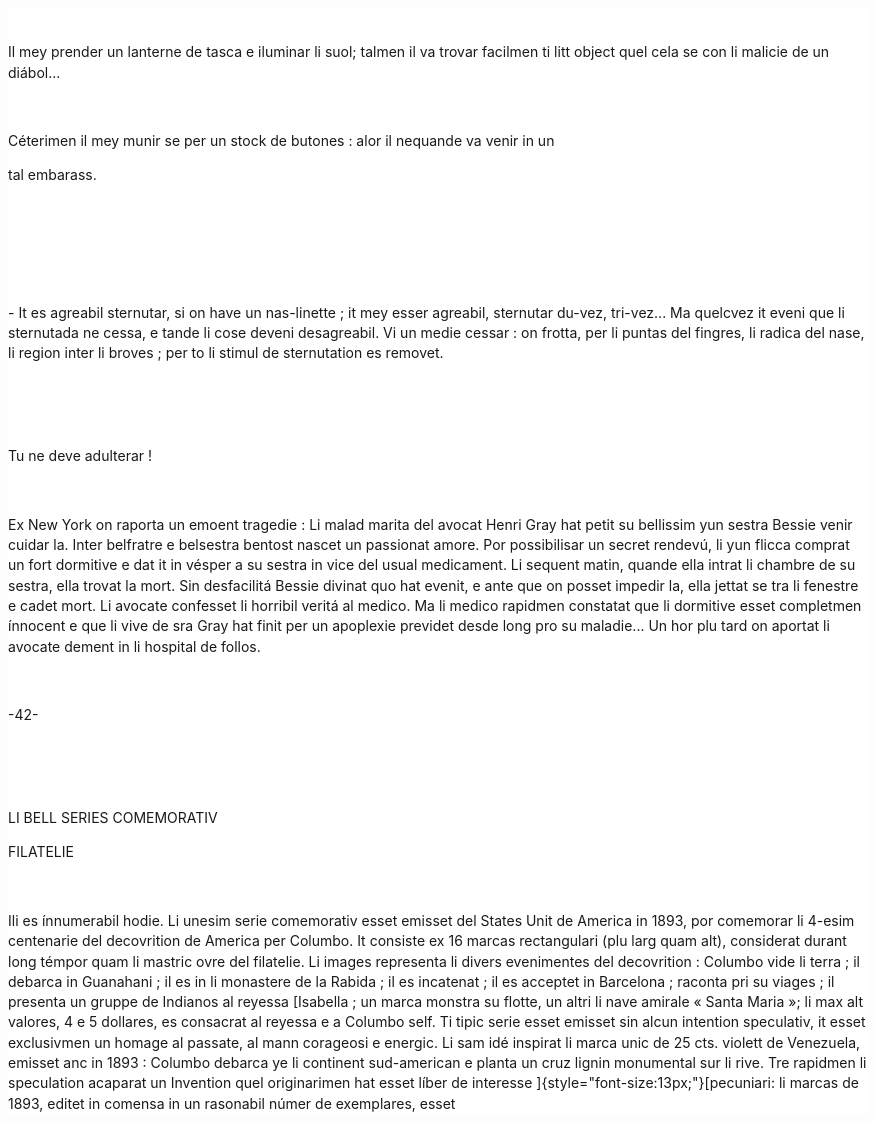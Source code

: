  

Il mey prender un lanterne de tasca e iluminar li suol; talmen il va
trovar facilmen ti litt object quel cela se con li malicie de un
diábol\... 

 

Céterimen il mey munir se per un stock de butones : alor il nequande va
venir in un 

tal embarass. 

 

 

 

\- It es agreabil sternutar, si on have un nas-linette ; it mey esser
agreabil, sternutar du-vez, tri-vez\... Ma quelcvez it eveni que li
sternutada ne cessa, e tande li cose deveni desagreabil. Vi un medie
cessar : on frotta, per li puntas del fingres, li radica del nase, li
region inter li broves ; per to li stimul de sternutation es removet. 

 

 

Tu ne deve adulterar ! 

 

Ex New York on raporta un emoent tragedie : Li malad marita del avocat
Henri Gray hat petit su bellissim yun sestra Bessie venir cuidar la.
Inter belfratre e belsestra bentost nascet un passionat amore. Por
possibilisar un secret rendevú, li yun flicca comprat un fort dormitive
e dat it in vésper a su sestra in vice del usual medicament. Li sequent
matin, quande ella intrat li chambre de su sestra, ella trovat la mort.
Sin desfacilitá Bessie divinat quo hat evenit, e ante que on posset
impedir la, ella jettat se tra li fenestre e cadet mort. Li avocate
confesset li horribil veritá al medico. Ma li medico rapidmen constatat
que li dormitive esset completmen ínnocent e que li vive de sra Gray hat
finit per un apoplexie previdet desde long pro su maladie\... Un hor plu
tard on aportat li avocate dement in li hospital de follos. 

 

-42-

 

 

LI BELL SERIES COMEMORATIV 

FILATELIE 

 

Ili es ínnumerabil hodie. Li unesim serie comemorativ esset emisset del
States Unit de America in 1893, por comemorar li 4-esim centenarie del
decovrition de America per Columbo. It consiste ex 16 marcas
rectangulari (plu larg quam alt), considerat durant long témpor quam li
mastric ovre del filatelie. Li images representa li divers evenimentes
del decovrition : Columbo vide li terra ; il debarca in Guanahani ; il
es in li monastere de la Rabida ; il es incatenat ; il es acceptet in
Barcelona ; raconta pri su viages ; il presenta un gruppe de Indianos al
reyessa [Isabella ; un marca monstra su flotte, un altri li nave amirale
« Santa Maria »; li max alt valores, 4 e 5 dollares, es consacrat al
reyessa e a Columbo self. Ti tipic serie esset emisset sin alcun
intention speculativ, it esset exclusivmen un homage al passate, al mann
corageosi e energic. Li sam idé inspirat li marca unic de 25 cts.
violett de Venezuela, emisset anc in 1893 : Columbo debarca ye li
continent sud-american e planta un cruz lignin monumental sur li rive.
Tre rapidmen li speculation acaparat un Invention quel originarimen hat
esset líber de interesse ]{style="font-size:13px;"}[pecuniari: li marcas
de 1893, editet in comensa in un rasonabil númer de exemplares, esset